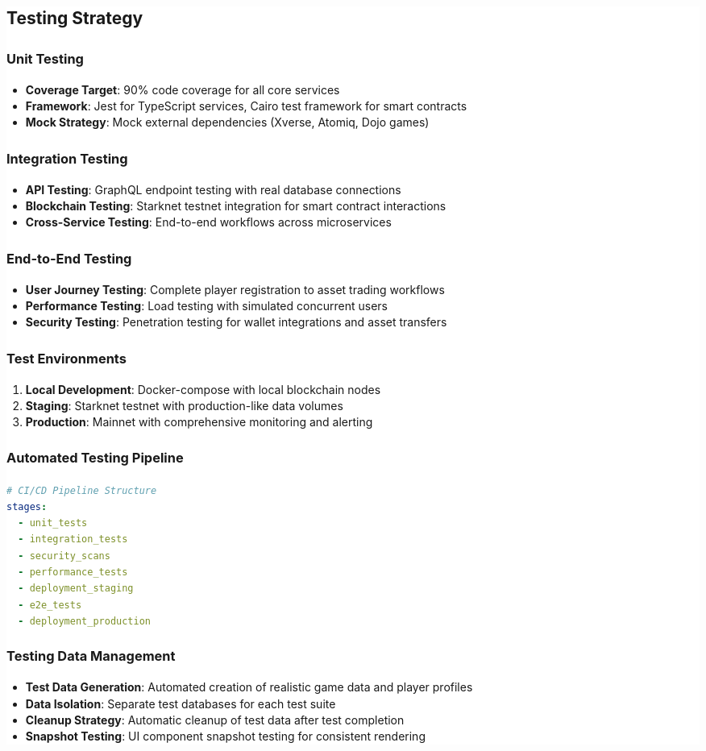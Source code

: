 ## Testing Strategy

### Unit Testing

- **Coverage Target**: 90% code coverage for all core services
- **Framework**: Jest for TypeScript services, Cairo test framework for smart contracts
- **Mock Strategy**: Mock external dependencies (Xverse, Atomiq, Dojo games)

### Integration Testing

- **API Testing**: GraphQL endpoint testing with real database connections
- **Blockchain Testing**: Starknet testnet integration for smart contract interactions
- **Cross-Service Testing**: End-to-end workflows across microservices

### End-to-End Testing

- **User Journey Testing**: Complete player registration to asset trading workflows
- **Performance Testing**: Load testing with simulated concurrent users
- **Security Testing**: Penetration testing for wallet integrations and asset transfers

### Test Environments

1. **Local Development**: Docker-compose with local blockchain nodes
2. **Staging**: Starknet testnet with production-like data volumes
3. **Production**: Mainnet with comprehensive monitoring and alerting

### Automated Testing Pipeline

```yaml
# CI/CD Pipeline Structure
stages:
  - unit_tests
  - integration_tests
  - security_scans
  - performance_tests
  - deployment_staging
  - e2e_tests
  - deployment_production
```

### Testing Data Management

- **Test Data Generation**: Automated creation of realistic game data and player profiles
- **Data Isolation**: Separate test databases for each test suite
- **Cleanup Strategy**: Automatic cleanup of test data after test completion
- **Snapshot Testing**: UI component snapshot testing for consistent rendering